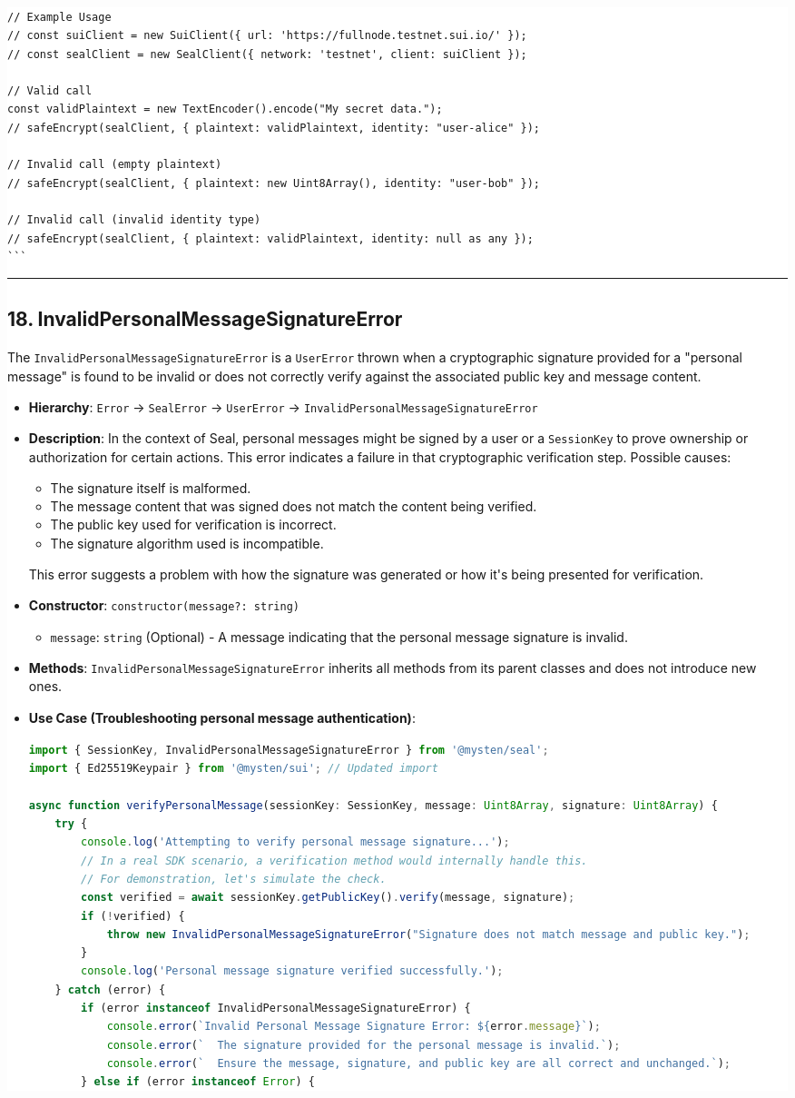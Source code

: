     // Example Usage
    // const suiClient = new SuiClient({ url: 'https://fullnode.testnet.sui.io/' });
    // const sealClient = new SealClient({ network: 'testnet', client: suiClient });

    // Valid call
    const validPlaintext = new TextEncoder().encode("My secret data.");
    // safeEncrypt(sealClient, { plaintext: validPlaintext, identity: "user-alice" });

    // Invalid call (empty plaintext)
    // safeEncrypt(sealClient, { plaintext: new Uint8Array(), identity: "user-bob" });

    // Invalid call (invalid identity type)
    // safeEncrypt(sealClient, { plaintext: validPlaintext, identity: null as any });
    ```

---

## 18. InvalidPersonalMessageSignatureError

The `InvalidPersonalMessageSignatureError` is a `UserError` thrown when a cryptographic signature provided for a "personal message" is found to be invalid or does not correctly verify against the associated public key and message content.

*   **Hierarchy**: `Error` -> `SealError` -> `UserError` -> `InvalidPersonalMessageSignatureError`

*   **Description**:
    In the context of Seal, personal messages might be signed by a user or a `SessionKey` to prove ownership or authorization for certain actions. This error indicates a failure in that cryptographic verification step. Possible causes:
    *   The signature itself is malformed.
    *   The message content that was signed does not match the content being verified.
    *   The public key used for verification is incorrect.
    *   The signature algorithm used is incompatible.

    This error suggests a problem with how the signature was generated or how it's being presented for verification.

*   **Constructor**:
    `constructor(message?: string)`
    *   `message`: `string` (Optional) - A message indicating that the personal message signature is invalid.

*   **Methods**:
    `InvalidPersonalMessageSignatureError` inherits all methods from its parent classes and does not introduce new ones.

*   **Use Case (Troubleshooting personal message authentication)**:

    ```typescript
    import { SessionKey, InvalidPersonalMessageSignatureError } from '@mysten/seal';
    import { Ed25519Keypair } from '@mysten/sui'; // Updated import

    async function verifyPersonalMessage(sessionKey: SessionKey, message: Uint8Array, signature: Uint8Array) {
        try {
            console.log('Attempting to verify personal message signature...');
            // In a real SDK scenario, a verification method would internally handle this.
            // For demonstration, let's simulate the check.
            const verified = await sessionKey.getPublicKey().verify(message, signature);
            if (!verified) {
                throw new InvalidPersonalMessageSignatureError("Signature does not match message and public key.");
            }
            console.log('Personal message signature verified successfully.');
        } catch (error) {
            if (error instanceof InvalidPersonalMessageSignatureError) {
                console.error(`Invalid Personal Message Signature Error: ${error.message}`);
                console.error(`  The signature provided for the personal message is invalid.`);
                console.error(`  Ensure the message, signature, and public key are all correct and unchanged.`);
            } else if (error instanceof Error) {